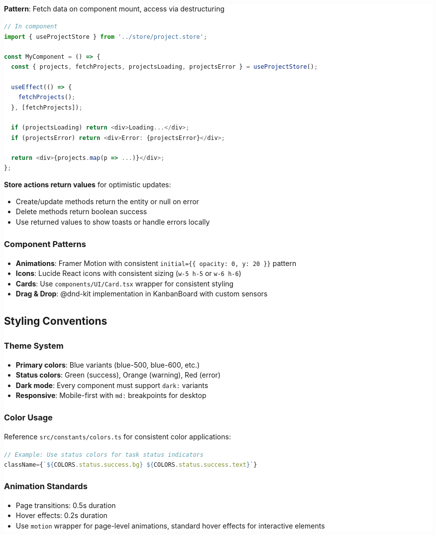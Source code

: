 **Pattern**: Fetch data on component mount, access via destructuring

```typescript
// In component
import { useProjectStore } from '../store/project.store';

const MyComponent = () => {
  const { projects, fetchProjects, projectsLoading, projectsError } = useProjectStore();
  
  useEffect(() => {
    fetchProjects();
  }, [fetchProjects]);
  
  if (projectsLoading) return <div>Loading...</div>;
  if (projectsError) return <div>Error: {projectsError}</div>;
  
  return <div>{projects.map(p => ...)}</div>;
};
```

**Store actions return values** for optimistic updates:
- Create/update methods return the entity or null on error
- Delete methods return boolean success
- Use returned values to show toasts or handle errors locally

### Component Patterns

- **Animations**: Framer Motion with consistent `initial={{ opacity: 0, y: 20 }}` pattern
- **Icons**: Lucide React icons with consistent sizing (`w-5 h-5` or `w-6 h-6`)
- **Cards**: Use `components/UI/Card.tsx` wrapper for consistent styling
- **Drag & Drop**: @dnd-kit implementation in KanbanBoard with custom sensors

## Styling Conventions

### Theme System

- **Primary colors**: Blue variants (blue-500, blue-600, etc.)
- **Status colors**: Green (success), Orange (warning), Red (error)
- **Dark mode**: Every component must support `dark:` variants
- **Responsive**: Mobile-first with `md:` breakpoints for desktop

### Color Usage

Reference `src/constants/colors.ts` for consistent color applications:

```typescript
// Example: Use status colors for task status indicators
className={`${COLORS.status.success.bg} ${COLORS.status.success.text}`}
```

### Animation Standards

- Page transitions: 0.5s duration
- Hover effects: 0.2s duration
- Use `motion` wrapper for page-level animations, standard hover effects for interactive elements
